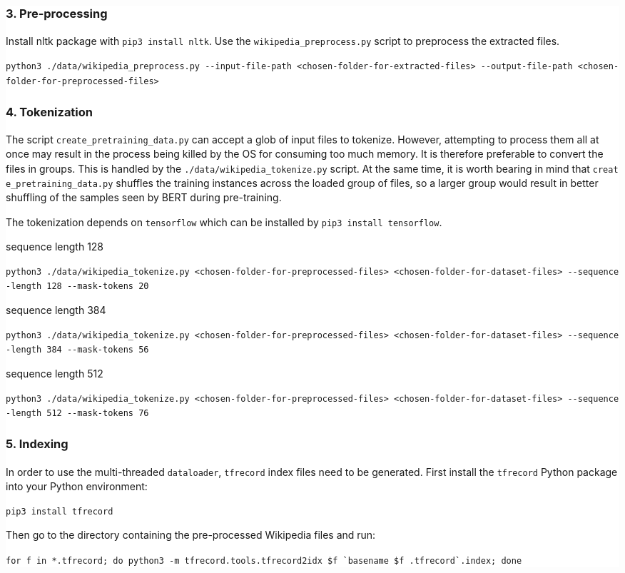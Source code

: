 ### 3. Pre-processing

Install nltk package with `pip3 install nltk`.
Use the `wikipedia_preprocess.py` script to preprocess the extracted files.

```console
python3 ./data/wikipedia_preprocess.py --input-file-path <chosen-folder-for-extracted-files> --output-file-path <chosen-folder-for-preprocessed-files>
```

### 4. Tokenization

The script `create_pretraining_data.py` can accept a glob of input files to tokenize.
However, attempting to process them all at once may result in the process being killed by the OS for consuming too much memory.
It is therefore preferable to convert the files in groups. This is handled by the `./data/wikipedia_tokenize.py` script.
At the same time, it is worth bearing in mind that `create_pretraining_data.py` shuffles the training instances across the loaded group of files, so a larger group would result in better shuffling of the samples seen by BERT during pre-training.

The tokenization depends on `tensorflow` which can be installed by `pip3 install tensorflow`.

sequence length 128

```console
python3 ./data/wikipedia_tokenize.py <chosen-folder-for-preprocessed-files> <chosen-folder-for-dataset-files> --sequence-length 128 --mask-tokens 20
```

sequence length 384

```console
python3 ./data/wikipedia_tokenize.py <chosen-folder-for-preprocessed-files> <chosen-folder-for-dataset-files> --sequence-length 384 --mask-tokens 56
```

sequence length 512

```console
python3 ./data/wikipedia_tokenize.py <chosen-folder-for-preprocessed-files> <chosen-folder-for-dataset-files> --sequence-length 512 --mask-tokens 76
```

### 5. Indexing

In order to use the multi-threaded `dataloader`, `tfrecord` index files need to be generated.
First install the `tfrecord` Python package into your Python environment:

```console
pip3 install tfrecord
```

Then go to the directory containing the pre-processed Wikipedia files and run:

```console
for f in *.tfrecord; do python3 -m tfrecord.tools.tfrecord2idx $f `basename $f .tfrecord`.index; done
```
